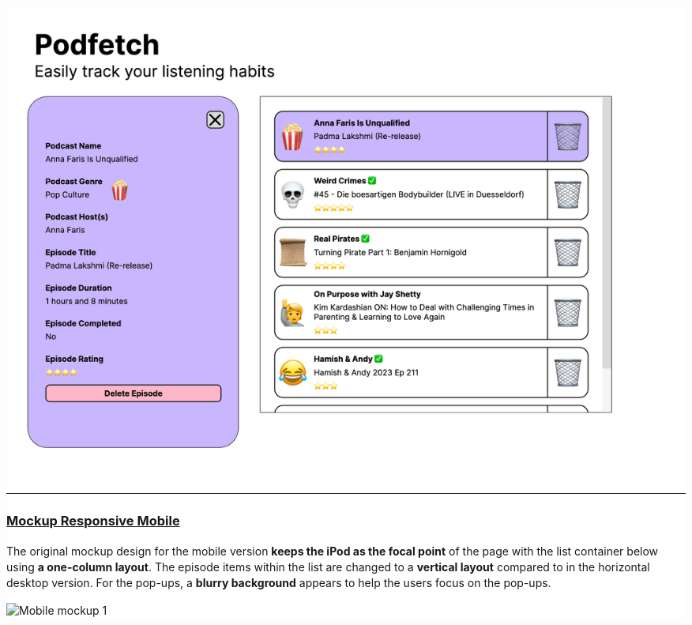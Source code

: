 ![Prototype Page 3](/docs/Desktop-Prototype-3.png)

---

### <u>Mockup Responsive Mobile</u>

The original mockup design for the mobile version **keeps the iPod as the focal point** of the page with the list container below using **a one-column layout**. The episode items within the list are changed to a **vertical layout** compared to in the horizontal desktop version. For the pop-ups, a **blurry background** appears to help the users focus on the pop-ups. 

<div>
  <img src="/docs/iPhone-Mockup-1.png" alt="Mobile mockup 1" width="250" height="auto">